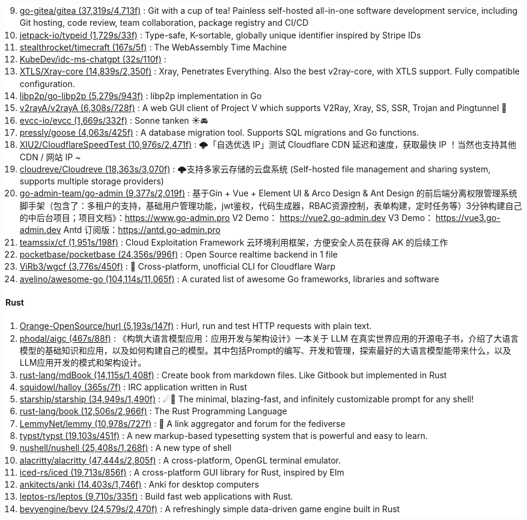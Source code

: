 9. [go-gitea/gitea (37,319s/4,713f)](https://github.com/go-gitea/gitea) : Git with a cup of tea! Painless self-hosted all-in-one software development service, including Git hosting, code review, team collaboration, package registry and CI/CD
10. [jetpack-io/typeid (1,729s/33f)](https://github.com/jetpack-io/typeid) : Type-safe, K-sortable, globally unique identifier inspired by Stripe IDs
11. [stealthrocket/timecraft (167s/5f)](https://github.com/stealthrocket/timecraft) : The WebAssembly Time Machine
12. [KubeDev/idc-ms-chatgpt (32s/110f)](https://github.com/KubeDev/idc-ms-chatgpt) : 
13. [XTLS/Xray-core (14,839s/2,350f)](https://github.com/XTLS/Xray-core) : Xray, Penetrates Everything. Also the best v2ray-core, with XTLS support. Fully compatible configuration.
14. [libp2p/go-libp2p (5,279s/943f)](https://github.com/libp2p/go-libp2p) : libp2p implementation in Go
15. [v2rayA/v2rayA (6,308s/728f)](https://github.com/v2rayA/v2rayA) : A web GUI client of Project V which supports V2Ray, Xray, SS, SSR, Trojan and Pingtunnel 🚀
16. [evcc-io/evcc (1,669s/332f)](https://github.com/evcc-io/evcc) : Sonne tanken ☀️🚘
17. [pressly/goose (4,063s/425f)](https://github.com/pressly/goose) : A database migration tool. Supports SQL migrations and Go functions.
18. [XIU2/CloudflareSpeedTest (10,976s/2,471f)](https://github.com/XIU2/CloudflareSpeedTest) : 🌩「自选优选 IP」测试 Cloudflare CDN 延迟和速度，获取最快 IP ！当然也支持其他 CDN / 网站 IP ~
19. [cloudreve/Cloudreve (18,363s/3,070f)](https://github.com/cloudreve/Cloudreve) : 🌩支持多家云存储的云盘系统 (Self-hosted file management and sharing system, supports multiple storage providers)
20. [go-admin-team/go-admin (9,377s/2,019f)](https://github.com/go-admin-team/go-admin) : 基于Gin + Vue + Element UI & Arco Design & Ant Design 的前后端分离权限管理系统脚手架（包含了：多租户的支持，基础用户管理功能，jwt鉴权，代码生成器，RBAC资源控制，表单构建，定时任务等）3分钟构建自己的中后台项目；项目文档》：https://www.go-admin.pro V2 Demo： https://vue2.go-admin.dev V3 Demo： https://vue3.go-admin.dev Antd 订阅版：https://antd.go-admin.pro
21. [teamssix/cf (1,951s/198f)](https://github.com/teamssix/cf) : Cloud Exploitation Framework 云环境利用框架，方便安全人员在获得 AK 的后续工作
22. [pocketbase/pocketbase (24,356s/996f)](https://github.com/pocketbase/pocketbase) : Open Source realtime backend in 1 file
23. [ViRb3/wgcf (3,776s/450f)](https://github.com/ViRb3/wgcf) : 🚤 Cross-platform, unofficial CLI for Cloudflare Warp
24. [avelino/awesome-go (104,114s/11,065f)](https://github.com/avelino/awesome-go) : A curated list of awesome Go frameworks, libraries and software

#### Rust
1. [Orange-OpenSource/hurl (5,193s/147f)](https://github.com/Orange-OpenSource/hurl) : Hurl, run and test HTTP requests with plain text.
2. [phodal/aigc (467s/88f)](https://github.com/phodal/aigc) : 《构筑大语言模型应用：应用开发与架构设计》一本关于 LLM 在真实世界应用的开源电子书，介绍了大语言模型的基础知识和应用，以及如何构建自己的模型。其中包括Prompt的编写、开发和管理，探索最好的大语言模型能带来什么，以及LLM应用开发的模式和架构设计。
3. [rust-lang/mdBook (14,115s/1,408f)](https://github.com/rust-lang/mdBook) : Create book from markdown files. Like Gitbook but implemented in Rust
4. [squidowl/halloy (365s/7f)](https://github.com/squidowl/halloy) : IRC application written in Rust
5. [starship/starship (34,949s/1,490f)](https://github.com/starship/starship) : ☄🌌️ The minimal, blazing-fast, and infinitely customizable prompt for any shell!
6. [rust-lang/book (12,506s/2,966f)](https://github.com/rust-lang/book) : The Rust Programming Language
7. [LemmyNet/lemmy (10,978s/727f)](https://github.com/LemmyNet/lemmy) : 🐀 A link aggregator and forum for the fediverse
8. [typst/typst (19,103s/451f)](https://github.com/typst/typst) : A new markup-based typesetting system that is powerful and easy to learn.
9. [nushell/nushell (25,408s/1,268f)](https://github.com/nushell/nushell) : A new type of shell
10. [alacritty/alacritty (47,444s/2,805f)](https://github.com/alacritty/alacritty) : A cross-platform, OpenGL terminal emulator.
11. [iced-rs/iced (19,713s/856f)](https://github.com/iced-rs/iced) : A cross-platform GUI library for Rust, inspired by Elm
12. [ankitects/anki (14,403s/1,746f)](https://github.com/ankitects/anki) : Anki for desktop computers
13. [leptos-rs/leptos (9,710s/335f)](https://github.com/leptos-rs/leptos) : Build fast web applications with Rust.
14. [bevyengine/bevy (24,579s/2,470f)](https://github.com/bevyengine/bevy) : A refreshingly simple data-driven game engine built in Rust